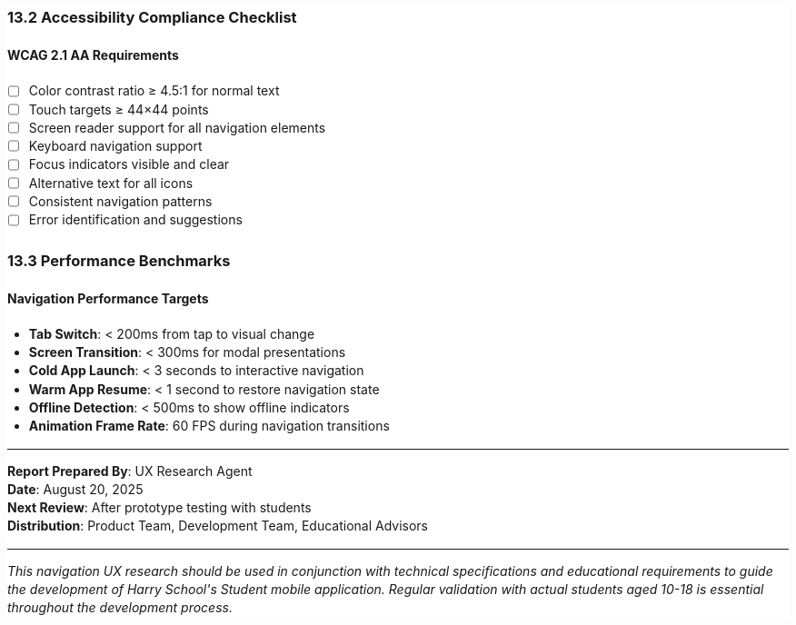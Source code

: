 ### 13.2 Accessibility Compliance Checklist

#### **WCAG 2.1 AA Requirements**
- [ ] Color contrast ratio ≥ 4.5:1 for normal text
- [ ] Touch targets ≥ 44×44 points
- [ ] Screen reader support for all navigation elements
- [ ] Keyboard navigation support
- [ ] Focus indicators visible and clear
- [ ] Alternative text for all icons
- [ ] Consistent navigation patterns
- [ ] Error identification and suggestions

### 13.3 Performance Benchmarks

#### **Navigation Performance Targets**
- **Tab Switch**: < 200ms from tap to visual change
- **Screen Transition**: < 300ms for modal presentations
- **Cold App Launch**: < 3 seconds to interactive navigation
- **Warm App Resume**: < 1 second to restore navigation state
- **Offline Detection**: < 500ms to show offline indicators
- **Animation Frame Rate**: 60 FPS during navigation transitions

---

**Report Prepared By**: UX Research Agent  
**Date**: August 20, 2025  
**Next Review**: After prototype testing with students  
**Distribution**: Product Team, Development Team, Educational Advisors

---

*This navigation UX research should be used in conjunction with technical specifications and educational requirements to guide the development of Harry School's Student mobile application. Regular validation with actual students aged 10-18 is essential throughout the development process.*